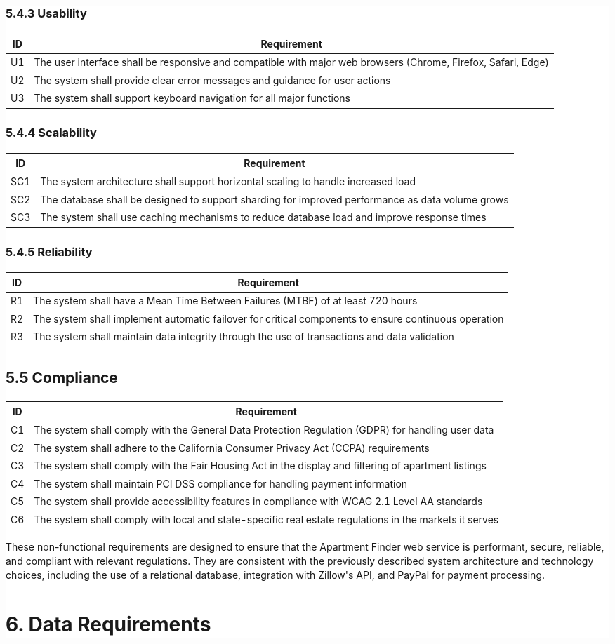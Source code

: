 ### 5.4.3 Usability

| ID | Requirement |
|----|-------------|
| U1 | The user interface shall be responsive and compatible with major web browsers (Chrome, Firefox, Safari, Edge) |
| U2 | The system shall provide clear error messages and guidance for user actions |
| U3 | The system shall support keyboard navigation for all major functions |

### 5.4.4 Scalability

| ID | Requirement |
|----|-------------|
| SC1 | The system architecture shall support horizontal scaling to handle increased load |
| SC2 | The database shall be designed to support sharding for improved performance as data volume grows |
| SC3 | The system shall use caching mechanisms to reduce database load and improve response times |

### 5.4.5 Reliability

| ID | Requirement |
|----|-------------|
| R1 | The system shall have a Mean Time Between Failures (MTBF) of at least 720 hours |
| R2 | The system shall implement automatic failover for critical components to ensure continuous operation |
| R3 | The system shall maintain data integrity through the use of transactions and data validation |

## 5.5 Compliance

| ID | Requirement |
|----|-------------|
| C1 | The system shall comply with the General Data Protection Regulation (GDPR) for handling user data |
| C2 | The system shall adhere to the California Consumer Privacy Act (CCPA) requirements |
| C3 | The system shall comply with the Fair Housing Act in the display and filtering of apartment listings |
| C4 | The system shall maintain PCI DSS compliance for handling payment information |
| C5 | The system shall provide accessibility features in compliance with WCAG 2.1 Level AA standards |
| C6 | The system shall comply with local and state-specific real estate regulations in the markets it serves |

These non-functional requirements are designed to ensure that the Apartment Finder web service is performant, secure, reliable, and compliant with relevant regulations. They are consistent with the previously described system architecture and technology choices, including the use of a relational database, integration with Zillow's API, and PayPal for payment processing.

# 6. Data Requirements
